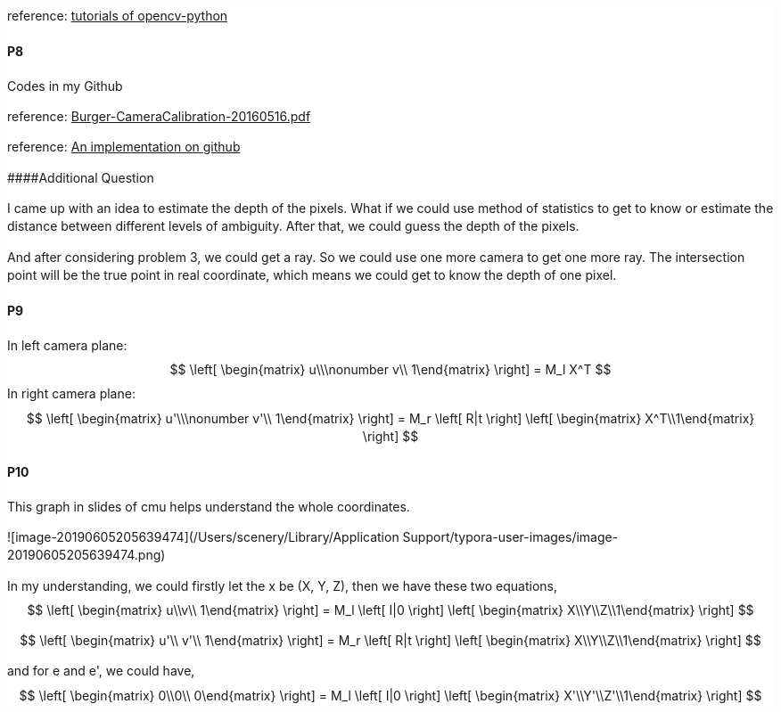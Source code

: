 reference: [tutorials of opencv-python](https://opencv-python-tutroals.readthedocs.io/en/latest/py_tutorials/py_calib3d/py_calibration/py_calibration.html#calibration)

#### P8

Codes in my Github

reference: [Burger-CameraCalibration-20160516.pdf](http://staff.fh-hagenberg.at/burger/)

reference: [An implementation on github](https://github.com/goldbema/CameraCalibration)

####Additional Question

I came up with an idea to estimate the depth of the pixels. What if we could use method of statistics to get to know or estimate the distance between different levels of ambiguity. After that, we could guess the depth of the pixels.

And after considering problem 3, we could get a ray. So we could use one more camera to get one more ray. The intersection point will be the true point in real coordinate, which means we could get to know the depth of one pixel.

#### P9

In left camera plane:
$$
\left[ \begin{matrix} u\\\nonumber v\\ 1\end{matrix} \right] = M_l X^T
$$
In right camera plane:
$$
\left[ \begin{matrix} u'\\\nonumber v'\\ 1\end{matrix} \right] = M_r \left[ R|t \right] \left[ \begin{matrix} X^T\\1\end{matrix} \right]
$$

#### P10

This graph in slides of cmu helps understand the whole coordinates.

![image-20190605205639474](/Users/scenery/Library/Application Support/typora-user-images/image-20190605205639474.png)

In my understanding, we could firstly let the x be (X, Y, Z), then we have these two equations,
$$
\left[ \begin{matrix} u\\v\\ 1\end{matrix} \right] = M_l \left[ I|0 \right] \left[ \begin{matrix} X\\Y\\Z\\1\end{matrix} \right]
$$

$$
\left[ \begin{matrix} u'\\ v'\\ 1\end{matrix} \right] = M_r \left[ R|t \right] \left[ \begin{matrix} X\\Y\\Z\\1\end{matrix} \right]
$$

and for e and e', we could have,
$$
\left[ \begin{matrix} 0\\0\\ 0\end{matrix} \right] = M_l \left[ I|0 \right] \left[ \begin{matrix} X'\\Y'\\Z'\\1\end{matrix} \right]
$$
